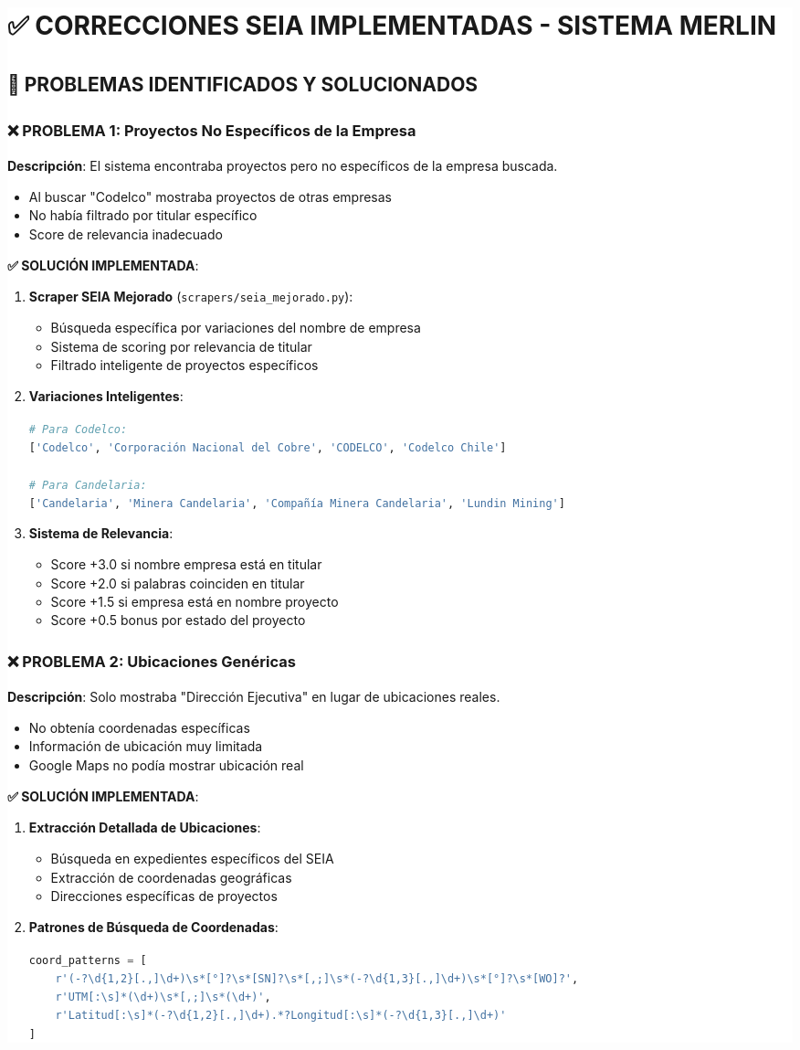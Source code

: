 # ✅ CORRECCIONES SEIA IMPLEMENTADAS - SISTEMA MERLIN

## 🎯 PROBLEMAS IDENTIFICADOS Y SOLUCIONADOS

### ❌ PROBLEMA 1: Proyectos No Específicos de la Empresa
**Descripción**: El sistema encontraba proyectos pero no específicos de la empresa buscada.
- Al buscar "Codelco" mostraba proyectos de otras empresas
- No había filtrado por titular específico
- Score de relevancia inadecuado

**✅ SOLUCIÓN IMPLEMENTADA**:
1. **Scraper SEIA Mejorado** (`scrapers/seia_mejorado.py`):
   - Búsqueda específica por variaciones del nombre de empresa
   - Sistema de scoring por relevancia de titular
   - Filtrado inteligente de proyectos específicos

2. **Variaciones Inteligentes**:
   ```python
   # Para Codelco:
   ['Codelco', 'Corporación Nacional del Cobre', 'CODELCO', 'Codelco Chile']
   
   # Para Candelaria:
   ['Candelaria', 'Minera Candelaria', 'Compañía Minera Candelaria', 'Lundin Mining']
   ```

3. **Sistema de Relevancia**:
   - Score +3.0 si nombre empresa está en titular
   - Score +2.0 si palabras coinciden en titular
   - Score +1.5 si empresa está en nombre proyecto
   - Score +0.5 bonus por estado del proyecto

### ❌ PROBLEMA 2: Ubicaciones Genéricas
**Descripción**: Solo mostraba "Dirección Ejecutiva" en lugar de ubicaciones reales.
- No obtenía coordenadas específicas
- Información de ubicación muy limitada
- Google Maps no podía mostrar ubicación real

**✅ SOLUCIÓN IMPLEMENTADA**:
1. **Extracción Detallada de Ubicaciones**:
   - Búsqueda en expedientes específicos del SEIA
   - Extracción de coordenadas geográficas
   - Direcciones específicas de proyectos

2. **Patrones de Búsqueda de Coordenadas**:
   ```python
   coord_patterns = [
       r'(-?\d{1,2}[.,]\d+)\s*[°]?\s*[SN]?\s*[,;]\s*(-?\d{1,3}[.,]\d+)\s*[°]?\s*[WO]?',
       r'UTM[:\s]*(\d+)\s*[,;]\s*(\d+)',
       r'Latitud[:\s]*(-?\d{1,2}[.,]\d+).*?Longitud[:\s]*(-?\d{1,3}[.,]\d+)'
   ]
   ```
